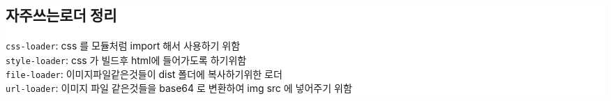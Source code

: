 
## 자주쓰는로더 정리

`css-loader`: css 를 모듈처럼 import 해서 사용하기 위함  
`style-loader`: css 가 빌드후 html에 들어가도록 하기위함  
`file-loader`: 이미지파일같은것들이 dist 폴더에 복사하기위한 로더  
`url-loader`: 이미지 파일 같은것들을 base64 로 변환하여 img src 에 넣어주기 위함